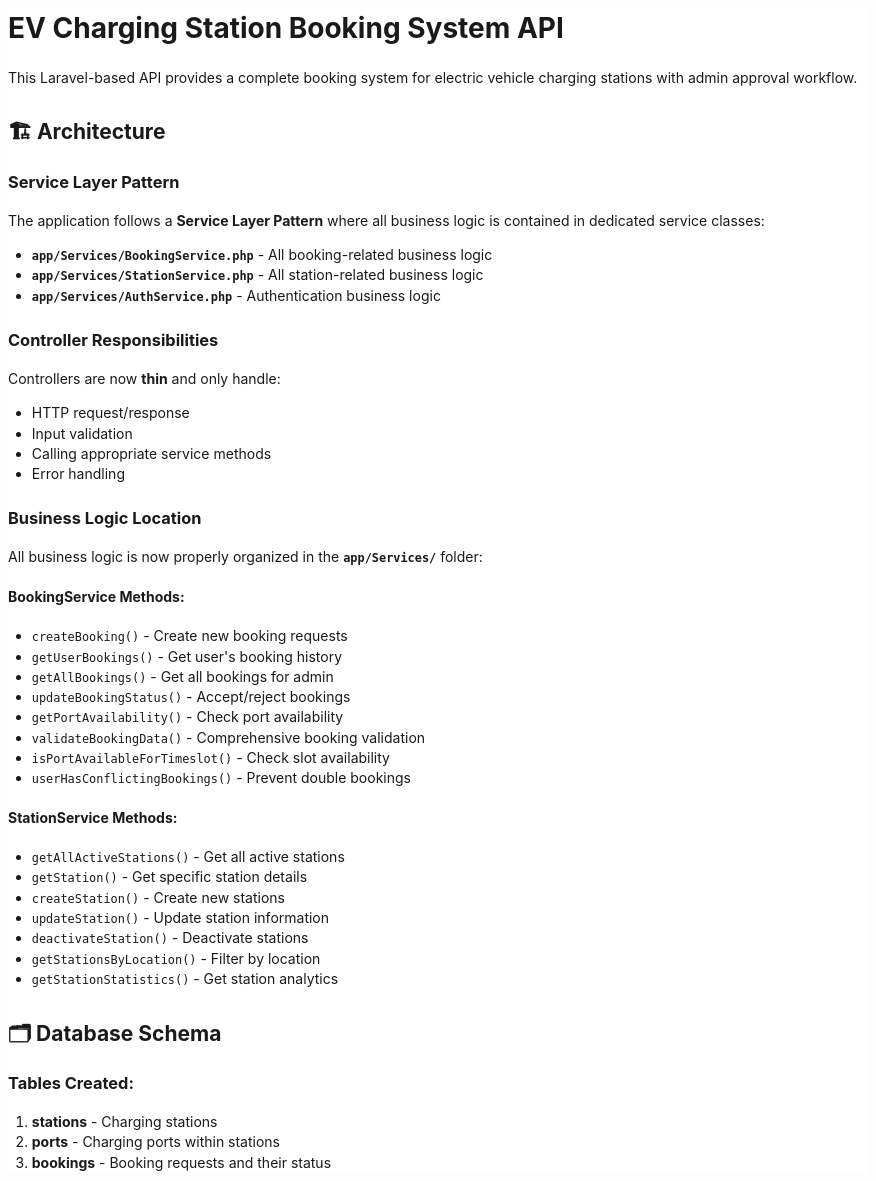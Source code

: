 # EV Charging Station Booking System API

This Laravel-based API provides a complete booking system for electric vehicle charging stations with admin approval workflow.

## 🏗️ Architecture

### Service Layer Pattern
The application follows a **Service Layer Pattern** where all business logic is contained in dedicated service classes:

- **`app/Services/BookingService.php`** - All booking-related business logic
- **`app/Services/StationService.php`** - All station-related business logic  
- **`app/Services/AuthService.php`** - Authentication business logic

### Controller Responsibilities
Controllers are now **thin** and only handle:
- HTTP request/response
- Input validation
- Calling appropriate service methods
- Error handling

### Business Logic Location
All business logic is now properly organized in the **`app/Services/`** folder:

#### BookingService Methods:
- `createBooking()` - Create new booking requests
- `getUserBookings()` - Get user's booking history
- `getAllBookings()` - Get all bookings for admin
- `updateBookingStatus()` - Accept/reject bookings
- `getPortAvailability()` - Check port availability
- `validateBookingData()` - Comprehensive booking validation
- `isPortAvailableForTimeslot()` - Check slot availability
- `userHasConflictingBookings()` - Prevent double bookings

#### StationService Methods:
- `getAllActiveStations()` - Get all active stations
- `getStation()` - Get specific station details
- `createStation()` - Create new stations
- `updateStation()` - Update station information
- `deactivateStation()` - Deactivate stations
- `getStationsByLocation()` - Filter by location
- `getStationStatistics()` - Get station analytics

## 🗂️ Database Schema

### Tables Created:
1. **stations** - Charging stations
2. **ports** - Charging ports within stations  
3. **bookings** - Booking requests and their status
